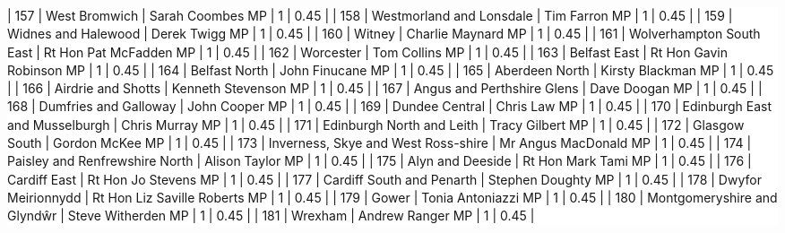 | 157 | West Bromwich | Sarah Coombes MP | 1 | 0.45 |
| 158 | Westmorland and Lonsdale | Tim Farron MP | 1 | 0.45 |
| 159 | Widnes and Halewood | Derek Twigg MP | 1 | 0.45 |
| 160 | Witney | Charlie Maynard MP | 1 | 0.45 |
| 161 | Wolverhampton South East | Rt Hon Pat McFadden MP | 1 | 0.45 |
| 162 | Worcester | Tom Collins MP | 1 | 0.45 |
| 163 | Belfast East | Rt Hon Gavin Robinson MP | 1 | 0.45 |
| 164 | Belfast North | John Finucane MP | 1 | 0.45 |
| 165 | Aberdeen North | Kirsty Blackman MP | 1 | 0.45 |
| 166 | Airdrie and Shotts | Kenneth Stevenson MP | 1 | 0.45 |
| 167 | Angus and Perthshire Glens | Dave Doogan MP | 1 | 0.45 |
| 168 | Dumfries and Galloway | John Cooper MP | 1 | 0.45 |
| 169 | Dundee Central | Chris Law MP | 1 | 0.45 |
| 170 | Edinburgh East and Musselburgh | Chris Murray MP | 1 | 0.45 |
| 171 | Edinburgh North and Leith | Tracy Gilbert MP | 1 | 0.45 |
| 172 | Glasgow South | Gordon McKee MP | 1 | 0.45 |
| 173 | Inverness, Skye and West Ross-shire | Mr Angus MacDonald MP | 1 | 0.45 |
| 174 | Paisley and Renfrewshire North | Alison Taylor MP | 1 | 0.45 |
| 175 | Alyn and Deeside | Rt Hon Mark Tami MP | 1 | 0.45 |
| 176 | Cardiff East | Rt Hon Jo Stevens MP | 1 | 0.45 |
| 177 | Cardiff South and Penarth | Stephen Doughty MP | 1 | 0.45 |
| 178 | Dwyfor Meirionnydd | Rt Hon Liz Saville Roberts MP | 1 | 0.45 |
| 179 | Gower | Tonia Antoniazzi MP | 1 | 0.45 |
| 180 | Montgomeryshire and Glyndŵr | Steve Witherden MP | 1 | 0.45 |
| 181 | Wrexham | Andrew Ranger MP | 1 | 0.45 |
